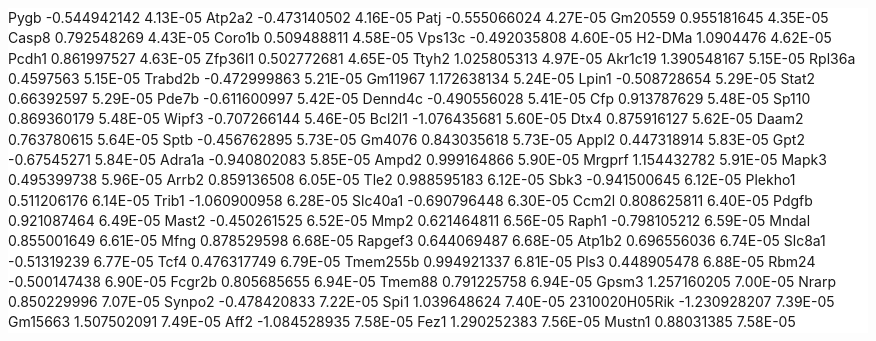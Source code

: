 Pygb	-0.544942142	4.13E-05
Atp2a2	-0.473140502	4.16E-05
Patj	-0.555066024	4.27E-05
Gm20559	0.955181645	4.35E-05
Casp8	0.792548269	4.43E-05
Coro1b	0.509488811	4.58E-05
Vps13c	-0.492035808	4.60E-05
H2-DMa	1.0904476	4.62E-05
Pcdh1	0.861997527	4.63E-05
Zfp36l1	0.502772681	4.65E-05
Ttyh2	1.025805313	4.97E-05
Akr1c19	1.390548167	5.15E-05
Rpl36a	0.4597563	5.15E-05
Trabd2b	-0.472999863	5.21E-05
Gm11967	1.172638134	5.24E-05
Lpin1	-0.508728654	5.29E-05
Stat2	0.66392597	5.29E-05
Pde7b	-0.611600997	5.42E-05
Dennd4c	-0.490556028	5.41E-05
Cfp	0.913787629	5.48E-05
Sp110	0.869360179	5.48E-05
Wipf3	-0.707266144	5.46E-05
Bcl2l1	-1.076435681	5.60E-05
Dtx4	0.875916127	5.62E-05
Daam2	0.763780615	5.64E-05
Sptb	-0.456762895	5.73E-05
Gm4076	0.843035618	5.73E-05
Appl2	0.447318914	5.83E-05
Gpt2	-0.67545271	5.84E-05
Adra1a	-0.940802083	5.85E-05
Ampd2	0.999164866	5.90E-05
Mrgprf	1.154432782	5.91E-05
Mapk3	0.495399738	5.96E-05
Arrb2	0.859136508	6.05E-05
Tle2	0.988595183	6.12E-05
Sbk3	-0.941500645	6.12E-05
Plekho1	0.511206176	6.14E-05
Trib1	-1.060900958	6.28E-05
Slc40a1	-0.690796448	6.30E-05
Ccm2l	0.808625811	6.40E-05
Pdgfb	0.921087464	6.49E-05
Mast2	-0.450261525	6.52E-05
Mmp2	0.621464811	6.56E-05
Raph1	-0.798105212	6.59E-05
Mndal	0.855001649	6.61E-05
Mfng	0.878529598	6.68E-05
Rapgef3	0.644069487	6.68E-05
Atp1b2	0.696556036	6.74E-05
Slc8a1	-0.51319239	6.77E-05
Tcf4	0.476317749	6.79E-05
Tmem255b	0.994921337	6.81E-05
Pls3	0.448905478	6.88E-05
Rbm24	-0.500147438	6.90E-05
Fcgr2b	0.805685655	6.94E-05
Tmem88	0.791225758	6.94E-05
Gpsm3	1.257160205	7.00E-05
Nrarp	0.850229996	7.07E-05
Synpo2	-0.478420833	7.22E-05
Spi1	1.039648624	7.40E-05
2310020H05Rik	-1.230928207	7.39E-05
Gm15663	1.507502091	7.49E-05
Aff2	-1.084528935	7.58E-05
Fez1	1.290252383	7.56E-05
Mustn1	0.88031385	7.58E-05